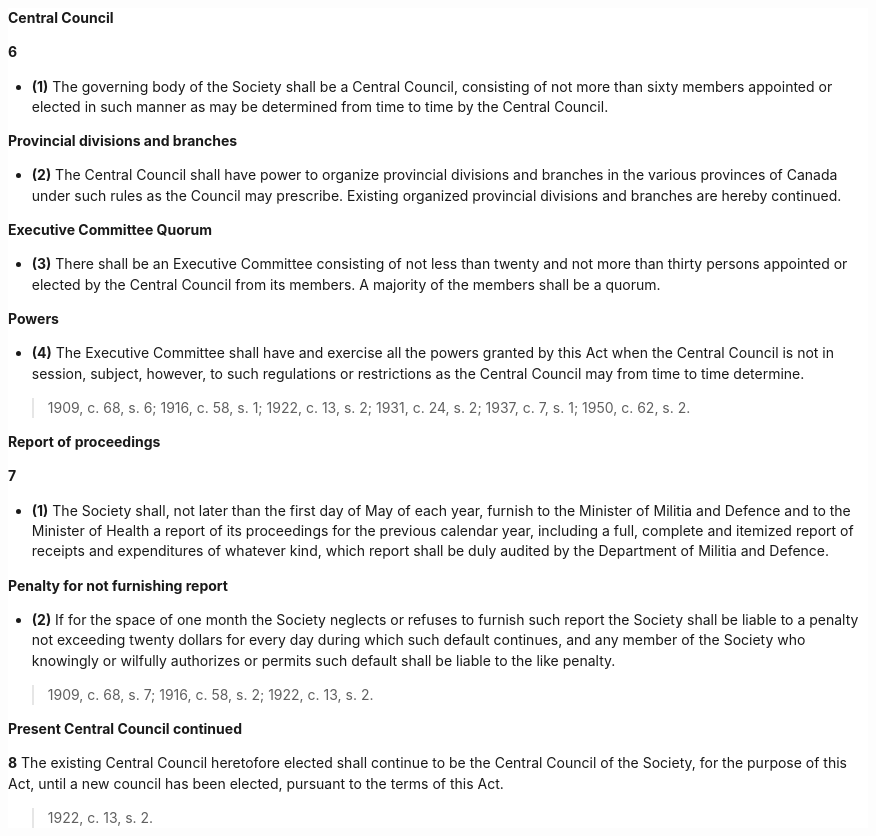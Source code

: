 


**Central Council**

**6** 

- **(1)** The governing body of the Society shall be a Central Council, consisting of not more than sixty members appointed or elected in such manner as may be determined from time to time by the Central Council.

**Provincial divisions and branches**

- **(2)** The Central Council shall have power to organize provincial divisions and branches in the various provinces of Canada under such rules as the Council may prescribe. Existing organized provincial divisions and branches are hereby continued.

**Executive Committee Quorum**

- **(3)** There shall be an Executive Committee consisting of not less than twenty and not more than thirty persons appointed or elected by the Central Council from its members. A majority of the members shall be a quorum.

**Powers**

- **(4)** The Executive Committee shall have and exercise all the powers granted by this Act when the Central Council is not in session, subject, however, to such regulations or restrictions as the Central Council may from time to time determine.
> 1909, c. 68, s. 6; 1916, c. 58, s. 1; 1922, c. 13, s. 2; 1931, c. 24, s. 2; 1937, c. 7, s. 1; 1950, c. 62, s. 2.





**Report of proceedings**

**7** 

- **(1)** The Society shall, not later than the first day of May of each year, furnish to the Minister of Militia and Defence and to the Minister of Health a report of its proceedings for the previous calendar year, including a full, complete and itemized report of receipts and expenditures of whatever kind, which report shall be duly audited by the Department of Militia and Defence.

**Penalty for not furnishing report**

- **(2)** If for the space of one month the Society neglects or refuses to furnish such report the Society shall be liable to a penalty not exceeding twenty dollars for every day during which such default continues, and any member of the Society who knowingly or wilfully authorizes or permits such default shall be liable to the like penalty.
> 1909, c. 68, s. 7; 1916, c. 58, s. 2; 1922, c. 13, s. 2.





**Present Central Council continued**

**8** The existing Central Council heretofore elected shall continue to be the Central Council of the Society, for the purpose of this Act, until a new council has been elected, pursuant to the terms of this Act.
> 1922, c. 13, s. 2.
